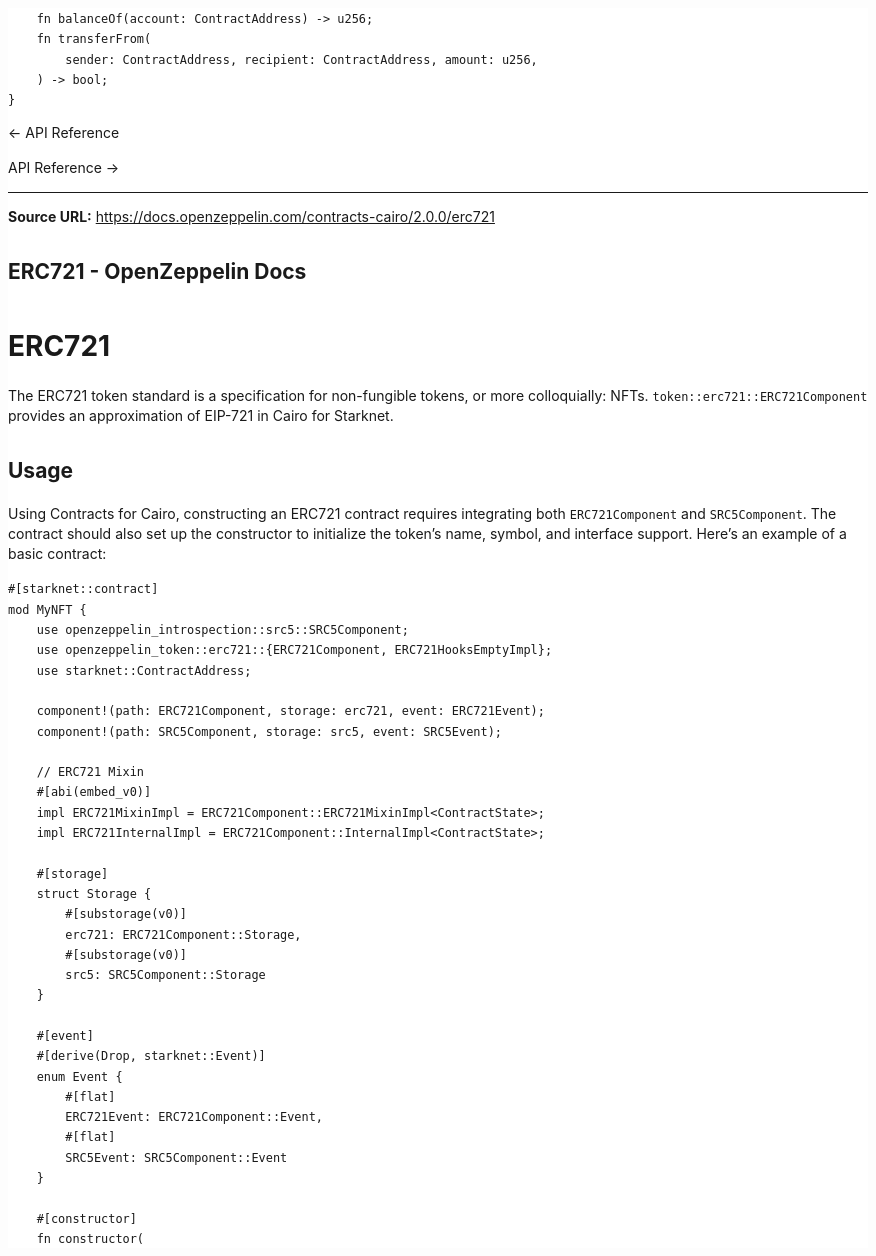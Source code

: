 ```
    fn balanceOf(account: ContractAddress) -> u256;
    fn transferFrom(
        sender: ContractAddress, recipient: ContractAddress, amount: u256,
    ) -> bool;
}
```

← API Reference

API Reference →

---

**Source URL:** https://docs.openzeppelin.com/contracts-cairo/2.0.0/erc721

## ERC721 - OpenZeppelin Docs

# ERC721

The ERC721 token standard is a specification for non-fungible tokens, or more colloquially: NFTs.
`token::erc721::ERC721Component` provides an approximation of EIP-721 in Cairo for Starknet.

## Usage

Using Contracts for Cairo, constructing an ERC721 contract requires integrating both `ERC721Component` and `SRC5Component`.
The contract should also set up the constructor to initialize the token’s name, symbol, and interface support.
Here’s an example of a basic contract:

```
#[starknet::contract]
mod MyNFT {
    use openzeppelin_introspection::src5::SRC5Component;
    use openzeppelin_token::erc721::{ERC721Component, ERC721HooksEmptyImpl};
    use starknet::ContractAddress;

    component!(path: ERC721Component, storage: erc721, event: ERC721Event);
    component!(path: SRC5Component, storage: src5, event: SRC5Event);

    // ERC721 Mixin
    #[abi(embed_v0)]
    impl ERC721MixinImpl = ERC721Component::ERC721MixinImpl<ContractState>;
    impl ERC721InternalImpl = ERC721Component::InternalImpl<ContractState>;

    #[storage]
    struct Storage {
        #[substorage(v0)]
        erc721: ERC721Component::Storage,
        #[substorage(v0)]
        src5: SRC5Component::Storage
    }

    #[event]
    #[derive(Drop, starknet::Event)]
    enum Event {
        #[flat]
        ERC721Event: ERC721Component::Event,
        #[flat]
        SRC5Event: SRC5Component::Event
    }

    #[constructor]
    fn constructor(
```